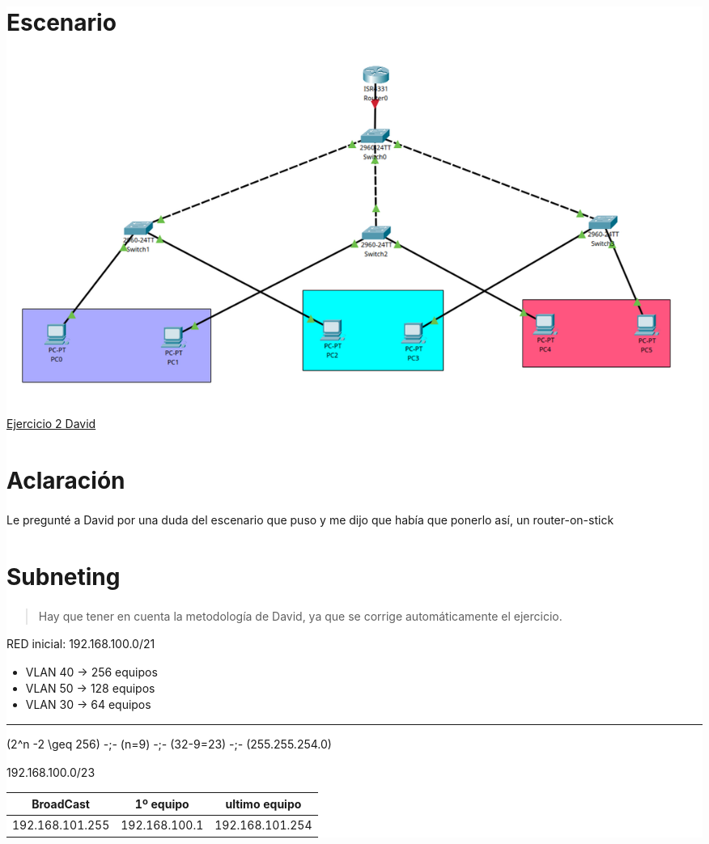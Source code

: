 # Escenario

![alt text](img/image.png)

[Ejercicio 2 David](https://cuddly-disco-plg1r3k.pages.github.io/resources/ejercicios-prueba2-vlan/2.html)

# Aclaración

Le pregunté a David por una duda del escenario que puso y me dijo que había que ponerlo así,  un router-on-stick

# Subneting

>Hay que tener en cuenta la metodología de David, ya que se corrige automáticamente el ejercicio.

RED inicial: 192.168.100.0/21

- VLAN 40 -> 256 equipos
- VLAN 50 -> 128 equipos
- VLAN 30 -> 64  equipos

---

\(2^n -2 \geq 256\) -;- \(n=9\) -;- \(32-9=23\) -;- \(255.255.254.0\)

192.168.100.0/23

| BroadCast | 1º equipo | ultimo equipo |
|-|-|-|
| 192.168.101.255 | 192.168.100.1 | 192.168.101.254 |
